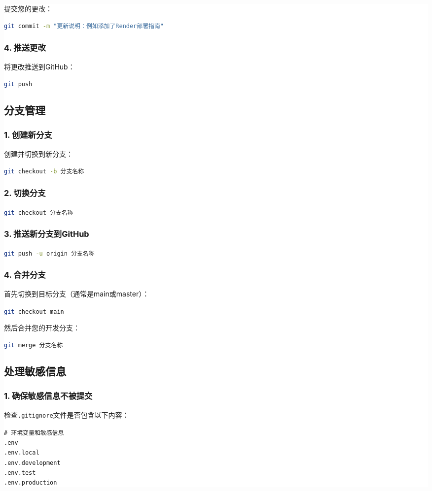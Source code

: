 提交您的更改：

```bash
git commit -m "更新说明：例如添加了Render部署指南"
```

### 4. 推送更改

将更改推送到GitHub：

```bash
git push
```

## 分支管理

### 1. 创建新分支

创建并切换到新分支：

```bash
git checkout -b 分支名称
```

### 2. 切换分支

```bash
git checkout 分支名称
```

### 3. 推送新分支到GitHub

```bash
git push -u origin 分支名称
```

### 4. 合并分支

首先切换到目标分支（通常是main或master）：

```bash
git checkout main
```

然后合并您的开发分支：

```bash
git merge 分支名称
```

## 处理敏感信息

### 1. 确保敏感信息不被提交

检查`.gitignore`文件是否包含以下内容：

```
# 环境变量和敏感信息
.env
.env.local
.env.development
.env.test
.env.production
```
